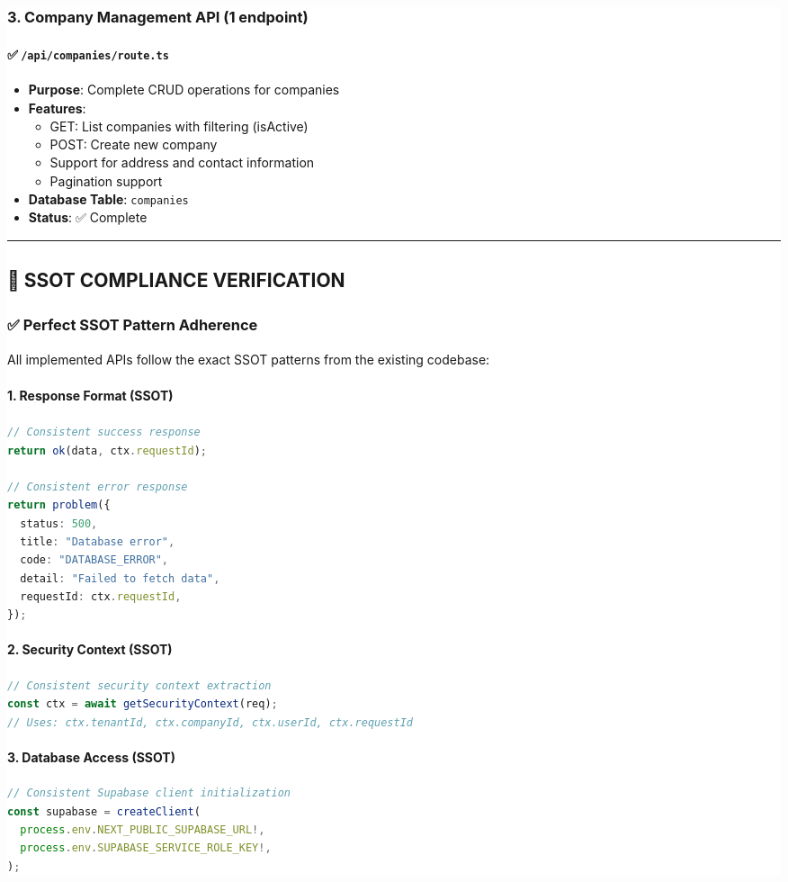 ### **3. Company Management API (1 endpoint)**

#### **✅ `/api/companies/route.ts`**

- **Purpose**: Complete CRUD operations for companies
- **Features**:
  - GET: List companies with filtering (isActive)
  - POST: Create new company
  - Support for address and contact information
  - Pagination support
- **Database Table**: `companies`
- **Status**: ✅ Complete

---

## 🔧 **SSOT COMPLIANCE VERIFICATION**

### **✅ Perfect SSOT Pattern Adherence**

All implemented APIs follow the exact SSOT patterns from the existing codebase:

#### **1. Response Format (SSOT)**

```typescript
// Consistent success response
return ok(data, ctx.requestId);

// Consistent error response
return problem({
  status: 500,
  title: "Database error",
  code: "DATABASE_ERROR",
  detail: "Failed to fetch data",
  requestId: ctx.requestId,
});
```

#### **2. Security Context (SSOT)**

```typescript
// Consistent security context extraction
const ctx = await getSecurityContext(req);
// Uses: ctx.tenantId, ctx.companyId, ctx.userId, ctx.requestId
```

#### **3. Database Access (SSOT)**

```typescript
// Consistent Supabase client initialization
const supabase = createClient(
  process.env.NEXT_PUBLIC_SUPABASE_URL!,
  process.env.SUPABASE_SERVICE_ROLE_KEY!,
);
```
